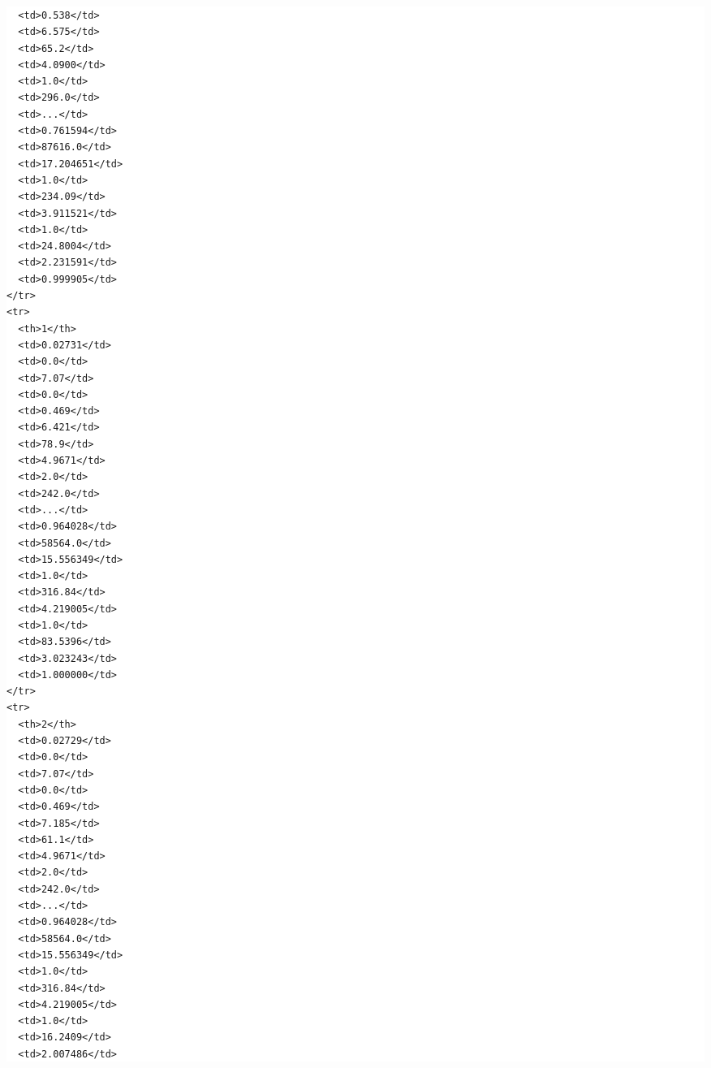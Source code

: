       <td>0.538</td>
      <td>6.575</td>
      <td>65.2</td>
      <td>4.0900</td>
      <td>1.0</td>
      <td>296.0</td>
      <td>...</td>
      <td>0.761594</td>
      <td>87616.0</td>
      <td>17.204651</td>
      <td>1.0</td>
      <td>234.09</td>
      <td>3.911521</td>
      <td>1.0</td>
      <td>24.8004</td>
      <td>2.231591</td>
      <td>0.999905</td>
    </tr>
    <tr>
      <th>1</th>
      <td>0.02731</td>
      <td>0.0</td>
      <td>7.07</td>
      <td>0.0</td>
      <td>0.469</td>
      <td>6.421</td>
      <td>78.9</td>
      <td>4.9671</td>
      <td>2.0</td>
      <td>242.0</td>
      <td>...</td>
      <td>0.964028</td>
      <td>58564.0</td>
      <td>15.556349</td>
      <td>1.0</td>
      <td>316.84</td>
      <td>4.219005</td>
      <td>1.0</td>
      <td>83.5396</td>
      <td>3.023243</td>
      <td>1.000000</td>
    </tr>
    <tr>
      <th>2</th>
      <td>0.02729</td>
      <td>0.0</td>
      <td>7.07</td>
      <td>0.0</td>
      <td>0.469</td>
      <td>7.185</td>
      <td>61.1</td>
      <td>4.9671</td>
      <td>2.0</td>
      <td>242.0</td>
      <td>...</td>
      <td>0.964028</td>
      <td>58564.0</td>
      <td>15.556349</td>
      <td>1.0</td>
      <td>316.84</td>
      <td>4.219005</td>
      <td>1.0</td>
      <td>16.2409</td>
      <td>2.007486</td>